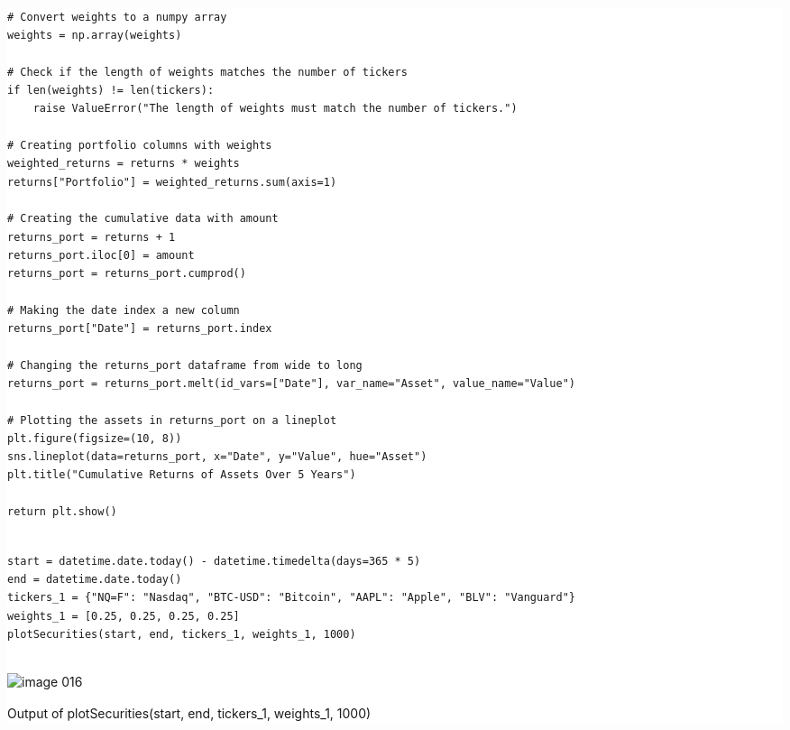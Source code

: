     # Convert weights to a numpy array
    weights = np.array(weights)

    # Check if the length of weights matches the number of tickers
    if len(weights) != len(tickers):
        raise ValueError("The length of weights must match the number of tickers.")

    # Creating portfolio columns with weights
    weighted_returns = returns * weights
    returns["Portfolio"] = weighted_returns.sum(axis=1)

    # Creating the cumulative data with amount
    returns_port = returns + 1
    returns_port.iloc[0] = amount
    returns_port = returns_port.cumprod()

    # Making the date index a new column 
    returns_port["Date"] = returns_port.index
    
    # Changing the returns_port dataframe from wide to long 
    returns_port = returns_port.melt(id_vars=["Date"], var_name="Asset", value_name="Value")

    # Plotting the assets in returns_port on a lineplot
    plt.figure(figsize=(10, 8))
    sns.lineplot(data=returns_port, x="Date", y="Value", hue="Asset")
    plt.title("Cumulative Returns of Assets Over 5 Years")
    
    return plt.show()

</code></pre>

<pre><code class="language-python">
start = datetime.date.today() - datetime.timedelta(days=365 * 5)
end = datetime.date.today()
tickers_1 = {"NQ=F": "Nasdaq", "BTC-USD": "Bitcoin", "AAPL": "Apple", "BLV": "Vanguard"}
weights_1 = [0.25, 0.25, 0.25, 0.25]
plotSecurities(start, end, tickers_1, weights_1, 1000)

</code></pre>

 <div class="image-container">
        <img src="/assets/blog/financial_returns_vol/img016.png" alt="image 016" class="flex-image">
</div>
<p class="info">Output of plotSecurities(start, end, tickers_1, weights_1, 1000)</p>
